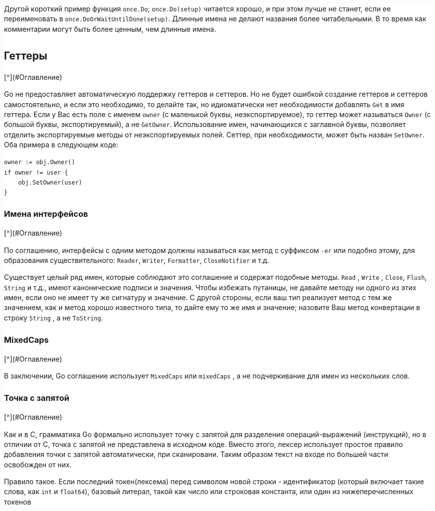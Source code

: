 Другой короткий пример функция `once.Do`; `once.Do(setup)` читается хорошо, и при этом лучше не станет, если ее переименовать в `once.DoOrWaitUntilDone(setup)`. Длинные имена не делают названия более читабельными. В то время как комментарии могут быть более ценным, чем длинные имена.

## Геттеры

\[^\](#Оглавление)

Go не предоставляет автоматическую поддержку геттеров и сеттеров. Но не будет ошибкой создание геттеров и сеттеров самостоятельно, и если это необходимо, то делайте так, но идиоматически нет необходимости добавлять `Get` в имя геттера. Если у Вас есть поле с именем `owner` (с маленькой буквы, неэкспортируемое), то геттер может называться `Owner` (с большой буквы, экспортируемый), а не `GetOwner`. Использование имен, начинающихся с заглавной буквы, позволяет отделить экспортируемые методы от неэкспортируемых полей. Cеттер, при необходимости, может быть назван `SetOwner`. Оба примера в следующем коде:

```
owner := obj.Owner()
if owner != user {
    obj.SetOwner(user)
}

```

### Имена интерфейсов

\[^\](#Оглавление)

По соглашению, интерфейсы с одним методом должны называться как метод с суффиксом `-er` или подобно этому, для образования существительного: `Reader`, `Writer`, `Formatter`, `CloseNotifier` и т.д.

Существует целый ряд имен, которыe соблюдают это соглашение и содержат подобные методы. `Read` , `Write` , `Close`, `Flush`, `String` и т.д., имеют канонические подписи и значения. Чтобы избежать путаницы, не давайте методу ни одного из этих имен, если оно не имеет ту же сигнатуру и значение. С другой стороны, если ваш тип реализует метод с тем же значением, как и метод хорошо известного типа, то дайте ему то же имя и значение; назовите Ваш метод конвертации в строку `String` , а не `ToString`.

### MixedCaps

\[^\](#Оглавление)

В заключении, Go соглашение использует `MixedCaps` или `mixedCaps` , а не подчеркивание для имен из нескольких слов.

### Точка с запятой

\[^\](#Оглавление)

Как и в С, грамматика Go формально использует точку с запятой для разделения операций\-выражений (инструкций), но в отличии от C, точка с запятой не представлена в исходном коде. Вместо этого, лексер использует простое правило добавления точки с запятой автоматически, при сканировани. Таким образом текст на входе по большей части освобожден от них.

Правило такое. Если последний токен(лексема) перед символом новой строки \- идентификатор (который включает такие слова, как `int` и `float64`), базовый литерал, такой как число или строковая константа, или один из нижеперечисленных токенов
